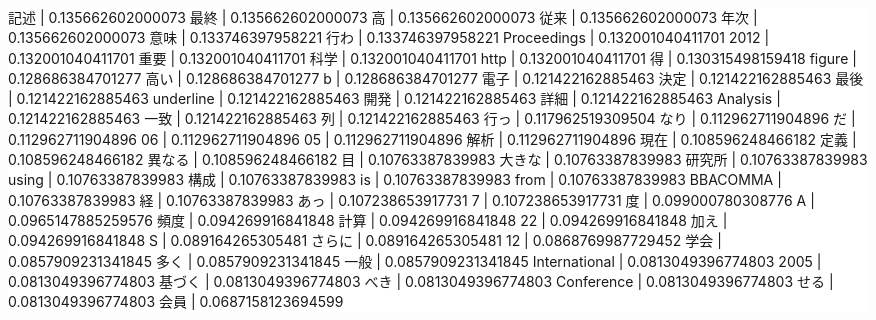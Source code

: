 記述 | 0.135662602000073
最終 | 0.135662602000073
高 | 0.135662602000073
従来 | 0.135662602000073
年次 | 0.135662602000073
意味 | 0.133746397958221
行わ | 0.133746397958221
Proceedings | 0.132001040411701
2012 | 0.132001040411701
重要 | 0.132001040411701
科学 | 0.132001040411701
http | 0.132001040411701
得 | 0.130315498159418
figure | 0.128686384701277
高い | 0.128686384701277
b | 0.128686384701277
電子 | 0.121422162885463
決定 | 0.121422162885463
最後 | 0.121422162885463
underline | 0.121422162885463
開発 | 0.121422162885463
詳細 | 0.121422162885463
Analysis | 0.121422162885463
一致 | 0.121422162885463
列 | 0.121422162885463
行っ | 0.117962519309504
なり | 0.112962711904896
だ | 0.112962711904896
06 | 0.112962711904896
05 | 0.112962711904896
解析 | 0.112962711904896
現在 | 0.108596248466182
定義 | 0.108596248466182
異なる | 0.108596248466182
目 | 0.10763387839983
大きな | 0.10763387839983
研究所 | 0.10763387839983
using | 0.10763387839983
構成 | 0.10763387839983
is | 0.10763387839983
from | 0.10763387839983
BBACOMMA | 0.10763387839983
経 | 0.10763387839983
あっ | 0.107238653917731
7 | 0.107238653917731
度 | 0.099000780308776
A | 0.0965147885259576
頻度 | 0.094269916841848
計算 | 0.094269916841848
22 | 0.094269916841848
加え | 0.094269916841848
S | 0.089164265305481
さらに | 0.089164265305481
12 | 0.0868769987729452
学会 | 0.0857909231341845
多く | 0.0857909231341845
一般 | 0.0857909231341845
International | 0.0813049396774803
2005 | 0.0813049396774803
基づく | 0.0813049396774803
べき | 0.0813049396774803
Conference | 0.0813049396774803
せる | 0.0813049396774803
会員 | 0.0687158123694599